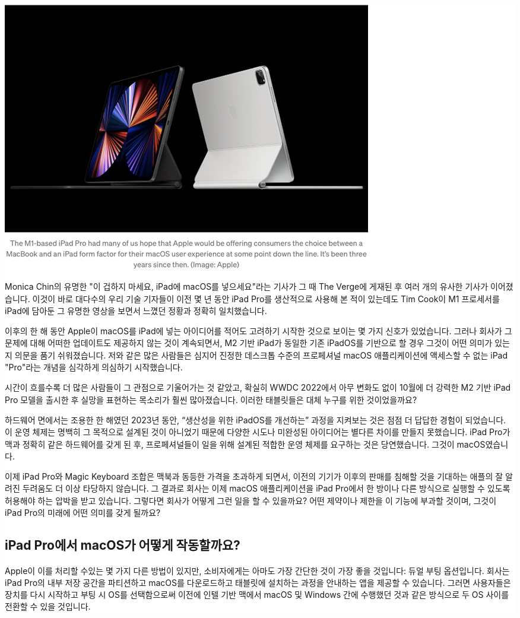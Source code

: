 ![이미지](/assets/img/2024-05-15-IfwecanthavemacOSappsontheiPadProApplemightaswellkillit_1.png)

Monica Chin의 유명한 "이 겁하지 마세요, iPad에 macOS를 넣으세요"라는 기사가 그 때 The Verge에 게재된 후 여러 개의 유사한 기사가 이어졌습니다. 이것이 바로 대다수의 우리 기술 기자들이 이전 몇 년 동안 iPad Pro를 생산적으로 사용해 본 적이 있는데도 Tim Cook이 M1 프로세서를 iPad에 담아둔 그 유명한 영상을 보면서 느꼈던 정황과 정확히 일치했습니다.

이후의 한 해 동안 Apple이 macOS를 iPad에 넣는 아이디어를 적어도 고려하기 시작한 것으로 보이는 몇 가지 신호가 있었습니다. 그러나 회사가 그 문제에 대해 어떠한 업데이트도 제공하지 않는 것이 계속되면서, M2 기반 iPad가 동일한 기존 iPadOS를 기반으로 할 경우 그것이 어떤 의미가 있는 지 의문을 품기 쉬워졌습니다. 저와 같은 많은 사람들은 심지어 진정한 데스크톱 수준의 프로페셔널 macOS 애플리케이션에 액세스할 수 없는 iPad "Pro"라는 개념을 심각하게 의심하기 시작했습니다.



시간이 흐를수록 더 많은 사람들이 그 관점으로 기울어가는 것 같았고, 확실히 WWDC 2022에서 아무 변화도 없이 10월에 더 강력한 M2 기반 iPad Pro 모델을 출시한 후 실망을 표현하는 목소리가 훨씬 많아졌습니다. 이러한 태블릿들은 대체 누구를 위한 것이었을까요?

하드웨어 면에서는 조용한 한 해였던 2023년 동안, “생산성을 위한 iPadOS를 개선하는” 과정을 지켜보는 것은 점점 더 답답한 경험이 되었습니다. 이 운영 체제는 명백히 그 목적으로 설계된 것이 아니었기 때문에 다양한 시도나 미완성된 아이디어는 별다른 차이를 만들지 못했습니다. iPad Pro가 맥과 정확히 같은 하드웨어를 갖게 된 후, 프로페셔널들이 일을 위해 설계된 적합한 운영 체제를 요구하는 것은 당연했습니다. 그것이 macOS였습니다.

이제 iPad Pro와 Magic Keyboard 조합은 맥북과 동등한 가격을 초과하게 되면서, 이전의 기기가 이후의 판매를 침해할 것을 기대하는 애플의 잘 알려진 두려움도 더 이상 타당하지 않습니다. 그 결과로 회사는 이제 macOS 애플리케이션을 iPad Pro에서 한 방이나 다른 방식으로 실행할 수 있도록 허용해야 하는 압박을 받고 있습니다. 그렇다면 회사가 어떻게 그런 일을 할 수 있을까요? 어떤 제약이나 제한을 이 기능에 부과할 것이며, 그것이 iPad Pro의 미래에 어떤 의미를 갖게 될까요?

## iPad Pro에서 macOS가 어떻게 작동할까요?



Apple이 이를 처리할 수있는 몇 가지 다른 방법이 있지만, 소비자에게는 아마도 가장 간단한 것이 가장 좋을 것입니다: 듀얼 부팅 옵션입니다. 회사는 iPad Pro의 내부 저장 공간을 파티션하고 macOS를 다운로드하고 태블릿에 설치하는 과정을 안내하는 앱을 제공할 수 있습니다. 그러면 사용자들은 장치를 다시 시작하고 부팅 시 OS를 선택함으로써 이전에 인텔 기반 맥에서 macOS 및 Windows 간에 수행했던 것과 같은 방식으로 두 OS 사이를 전환할 수 있을 것입니다.

